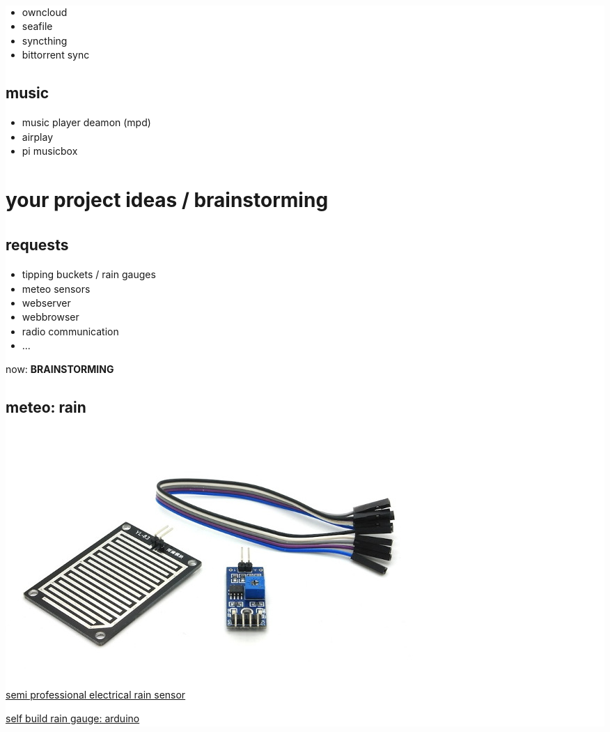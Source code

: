 * owncloud
* seafile
* syncthing
* bittorrent sync

## music

* music player deamon (mpd)
* airplay
* pi musicbox

# your project ideas / brainstorming

## requests

* tipping buckets / rain gauges
* meteo sensors
* webserver
* webbrowser
* radio communication
* ...

now: **BRAINSTORMING**

## meteo: rain

[![](./pics/rainsensor.jpg)](https://www.openhacks.com/uploadsproductos/rain_sensor_module.pdf)

[semi professional electrical rain sensor](http://rainsensors.com/)

[self build rain gauge: arduino](http://www.instructables.com/id/Arduino-Weather-Station-Part3-Rain/?ALLSTEPS)

